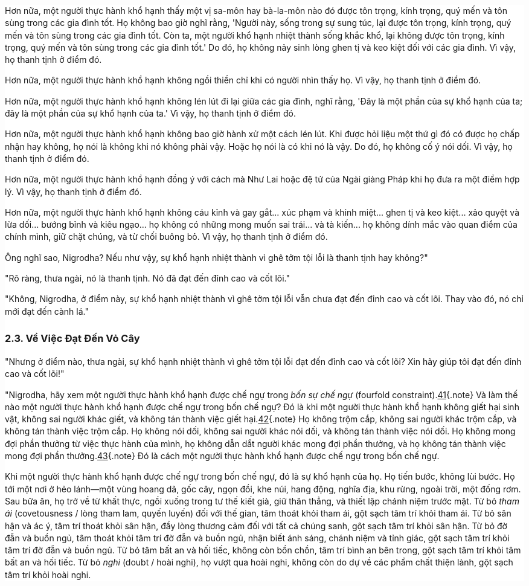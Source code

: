 Hơn nữa, một người thực hành khổ hạnh thấy một vị sa-môn hay bà-la-môn nào đó được tôn trọng, kính trọng, quý mến và tôn sùng trong các gia đình tốt. Họ không bao giờ nghĩ rằng, 'Người này, sống trong sự sung túc, lại được tôn trọng, kính trọng, quý mến và tôn sùng trong các gia đình tốt. Còn ta, một người khổ hạnh nhiệt thành sống khắc khổ, lại không được tôn trọng, kính trọng, quý mến và tôn sùng trong các gia đình tốt.' Do đó, họ không nảy sinh lòng ghen tị và keo kiệt đối với các gia đình. Vì vậy, họ thanh tịnh ở điểm đó.

Hơn nữa, một người thực hành khổ hạnh không ngồi thiền chỉ khi có người nhìn thấy họ. Vì vậy, họ thanh tịnh ở điểm đó.

Hơn nữa, một người thực hành khổ hạnh không lén lút đi lại giữa các gia đình, nghĩ rằng, 'Đây là một phần của sự khổ hạnh của ta; đây là một phần của sự khổ hạnh của ta.' Vì vậy, họ thanh tịnh ở điểm đó.

Hơn nữa, một người thực hành khổ hạnh không bao giờ hành xử một cách lén lút. Khi được hỏi liệu một thứ gì đó có được họ chấp nhận hay không, họ nói là không khi nó không phải vậy. Hoặc họ nói là có khi nó là vậy. Do đó, họ không cố ý nói dối. Vì vậy, họ thanh tịnh ở điểm đó.

Hơn nữa, một người thực hành khổ hạnh đồng ý với cách mà Như Lai hoặc đệ tử của Ngài giảng Pháp khi họ đưa ra một điểm hợp lý. Vì vậy, họ thanh tịnh ở điểm đó.

Hơn nữa, một người thực hành khổ hạnh không cáu kỉnh và gay gắt... xúc phạm và khinh miệt... ghen tị và keo kiệt... xảo quyệt và lừa dối... bướng bỉnh và kiêu ngạo... họ không có những mong muốn sai trái... và tà kiến... họ không dính mắc vào quan điểm của chính mình, giữ chặt chúng, và từ chối buông bỏ. Vì vậy, họ thanh tịnh ở điểm đó.

Ông nghĩ sao, Nigrodha? Nếu như vậy, sự khổ hạnh nhiệt thành vì ghê tởm tội lỗi là thanh tịnh hay không?"

"Rõ ràng, thưa ngài, nó là thanh tịnh. Nó đã đạt đến đỉnh cao và cốt lõi."

"Không, Nigrodha, ở điểm này, sự khổ hạnh nhiệt thành vì ghê tởm tội lỗi vẫn chưa đạt đến đỉnh cao và cốt lõi. Thay vào đó, nó chỉ mới đạt đến cành lá."


### 2.3. Về Việc Đạt Đến Vỏ Cây

"Nhưng ở điểm nào, thưa ngài, sự khổ hạnh nhiệt thành vì ghê tởm tội lỗi đạt đến đỉnh cao và cốt lõi? Xin hãy giúp tôi đạt đến đỉnh cao và cốt lõi!"

"Nigrodha, hãy xem một người thực hành khổ hạnh được chế ngự trong *bốn sự chế ngự* (fourfold constraint).[41](/kinhtruongbo/sujato-vi/notes/25#41){.note} Và làm thế nào một người thực hành khổ hạnh được chế ngự trong bốn chế ngự? Đó là khi một người thực hành khổ hạnh không giết hại sinh vật, không sai người khác giết, và không tán thành việc giết hại.[42](/kinhtruongbo/sujato-vi/notes/25#42){.note} Họ không trộm cắp, không sai người khác trộm cắp, và không tán thành việc trộm cắp. Họ không nói dối, không sai người khác nói dối, và không tán thành việc nói dối. Họ không mong đợi phần thưởng từ việc thực hành của mình, họ không dẫn dắt người khác mong đợi phần thưởng, và họ không tán thành việc mong đợi phần thưởng.[43](/kinhtruongbo/sujato-vi/notes/25#43){.note} Đó là cách một người thực hành khổ hạnh được chế ngự trong bốn chế ngự.

Khi một người thực hành khổ hạnh được chế ngự trong bốn chế ngự, đó là sự khổ hạnh của họ. Họ tiến bước, không lùi bước. Họ tới một nơi ở hẻo lánh—một vùng hoang dã, gốc cây, ngọn đồi, khe núi, hang động, nghĩa địa, khu rừng, ngoài trời, một đống rơm. Sau bữa ăn, họ trở về từ khất thực, ngồi xuống trong tư thế kiết già, giữ thân thẳng, và thiết lập chánh niệm trước mặt. Từ bỏ *tham ái* (covetousness / lòng tham lam, quyến luyến) đối với thế gian, tâm thoát khỏi tham ái, gột sạch tâm trí khỏi tham ái. Từ bỏ sân hận và ác ý, tâm trí thoát khỏi sân hận, đầy lòng thương cảm đối với tất cả chúng sanh, gột sạch tâm trí khỏi sân hận. Từ bỏ đờ đẫn và buồn ngủ, tâm thoát khỏi tâm trí đờ đẫn và buồn ngủ, nhận biết ánh sáng, chánh niệm và tỉnh giác, gột sạch tâm trí khỏi tâm trí đờ đẫn và buồn ngủ. Từ bỏ tâm bất an và hối tiếc, không còn bồn chồn, tâm trí bình an bên trong, gột sạch tâm trí khỏi tâm bất an và hối tiếc. Từ bỏ *nghi* (doubt / hoài nghi), họ vượt qua hoài nghi, không còn do dự về các phẩm chất thiện lành, gột sạch tâm trí khỏi hoài nghi.
